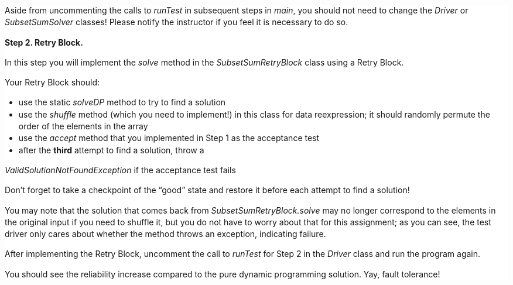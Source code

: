 


Aside from uncommenting the calls to <em>runTest</em> in subsequent steps in <em>main</em>, you should not need to change the <em>Driver</em> or <em>SubsetSumSolver </em>classes! Please notify the instructor if you feel it is necessary to do so.




<strong> </strong>

<strong> </strong>

<strong>Step 2. Retry Block. </strong>

In this step you will implement the <em>solve</em> method in the <em>SubsetSumRetryBlock</em> class using a Retry Block.




Your Retry Block should:

<ul>

 <li>use the static <em>solveDP</em> method to try to find a solution</li>

 <li>use the <em>shuffle</em> method (which you need to implement!) in this class for data reexpression; it should randomly permute the order of the elements in the array</li>

 <li>use the <em>accept</em> method that you implemented in Step 1 as the acceptance test</li>

 <li>after the <strong>third</strong> attempt to find a solution, throw a</li>

</ul>

<em>ValidSolutionNotFoundException</em> if the acceptance test fails




Don’t forget to take a checkpoint of the “good” state and restore it before each attempt to find a solution!




You may note that the solution that comes back from <em>SubsetSumRetryBlock.solve</em> may no longer correspond to the elements in the original input if you need to shuffle it, but you do not have to worry about that for this assignment; as you can see, the test driver only cares about whether the method throws an exception, indicating failure.

<em> </em>

After implementing the Retry Block, uncomment the call to <em>runTest </em>for Step 2 in the <em>Driver</em> class and run the program again.




You should see the reliability increase compared to the pure dynamic programming solution. Yay, fault tolerance!






